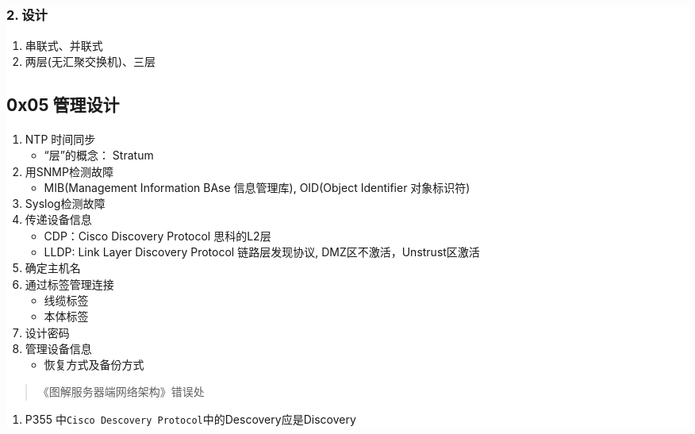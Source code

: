 ### 2. 设计
1. 串联式、并联式
2. 两层(无汇聚交换机)、三层


## 0x05 管理设计
1. NTP 时间同步
    - “层”的概念： Stratum
2. 用SNMP检测故障
    - MIB(Management Information BAse 信息管理库), OID(Object Identifier 对象标识符) 
3. Syslog检测故障
4. 传递设备信息
    - CDP：Cisco Discovery Protocol 思科的L2层
    - LLDP: Link Layer Discovery Protocol 链路层发现协议, DMZ区不激活，Unstrust区激活
5. 确定主机名
6. 通过标签管理连接
    - 线缆标签
    - 本体标签
7. 设计密码
8. 管理设备信息
    - 恢复方式及备份方式

> 《图解服务器端网络架构》错误处
1. P355 中`Cisco Descovery Protocol`中的Descovery应是Discovery



  [1]: http://static.zybuluo.com/wuzhimang/i79yf1eaafy68ouxstk0ojqq/image_1bhn3j8dp1bl91j76pafmih45d9.png
  [2]: http://static.zybuluo.com/wuzhimang/pdv6nkp49czwhvyj2i7h3nsv/image_1bhn3kuuq1388g7o9ua1b8p120um.png
